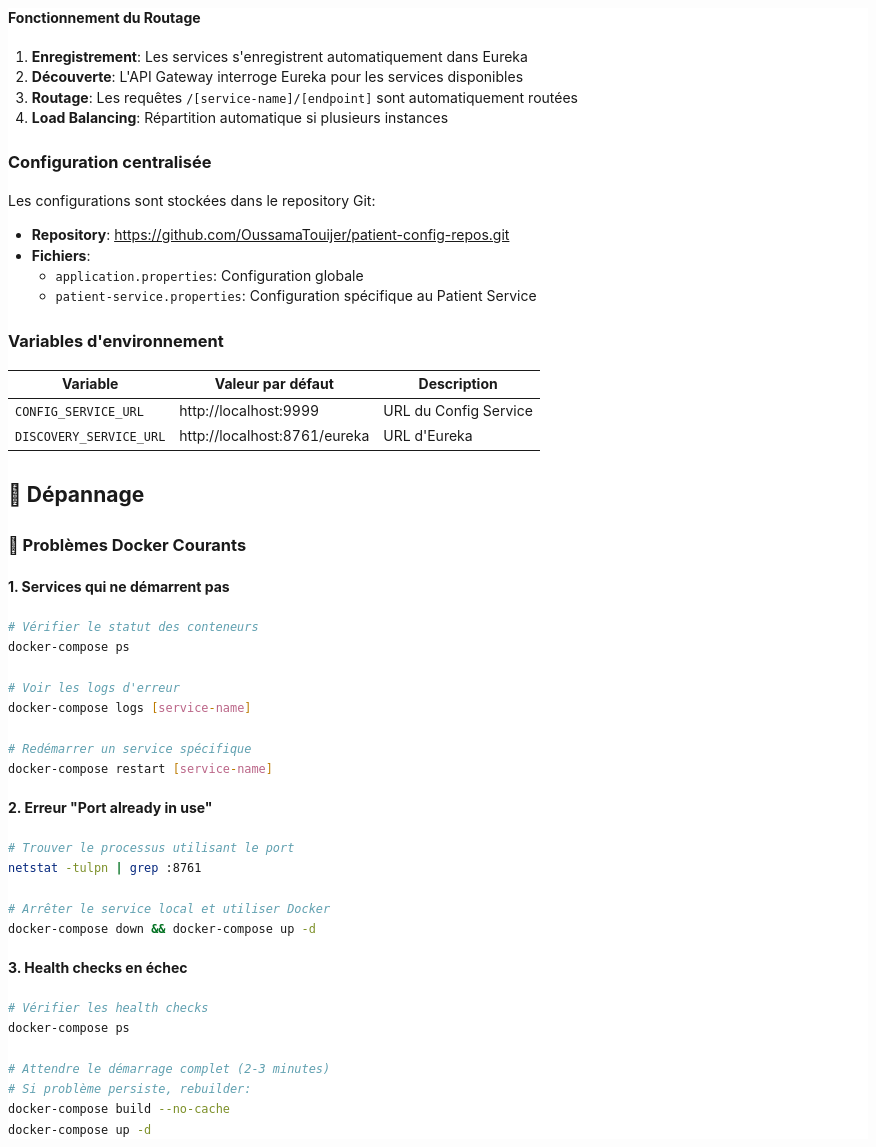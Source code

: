 #### Fonctionnement du Routage
1. **Enregistrement**: Les services s'enregistrent automatiquement dans Eureka
2. **Découverte**: L'API Gateway interroge Eureka pour les services disponibles
3. **Routage**: Les requêtes `/[service-name]/[endpoint]` sont automatiquement routées
4. **Load Balancing**: Répartition automatique si plusieurs instances

### Configuration centralisée
Les configurations sont stockées dans le repository Git:
- **Repository**: https://github.com/OussamaTouijer/patient-config-repos.git
- **Fichiers**:
  - `application.properties`: Configuration globale
  - `patient-service.properties`: Configuration spécifique au Patient Service

### Variables d'environnement
| Variable | Valeur par défaut | Description |
|----------|-------------------|-------------|
| `CONFIG_SERVICE_URL` | http://localhost:9999 | URL du Config Service |
| `DISCOVERY_SERVICE_URL` | http://localhost:8761/eureka | URL d'Eureka |

## 🐛 Dépannage

### 🐳 Problèmes Docker Courants

#### 1. Services qui ne démarrent pas
```bash
# Vérifier le statut des conteneurs
docker-compose ps

# Voir les logs d'erreur
docker-compose logs [service-name]

# Redémarrer un service spécifique
docker-compose restart [service-name]
```

#### 2. Erreur "Port already in use"
```bash
# Trouver le processus utilisant le port
netstat -tulpn | grep :8761

# Arrêter le service local et utiliser Docker
docker-compose down && docker-compose up -d
```

#### 3. Health checks en échec
```bash
# Vérifier les health checks
docker-compose ps

# Attendre le démarrage complet (2-3 minutes)
# Si problème persiste, rebuilder:
docker-compose build --no-cache
docker-compose up -d
```
